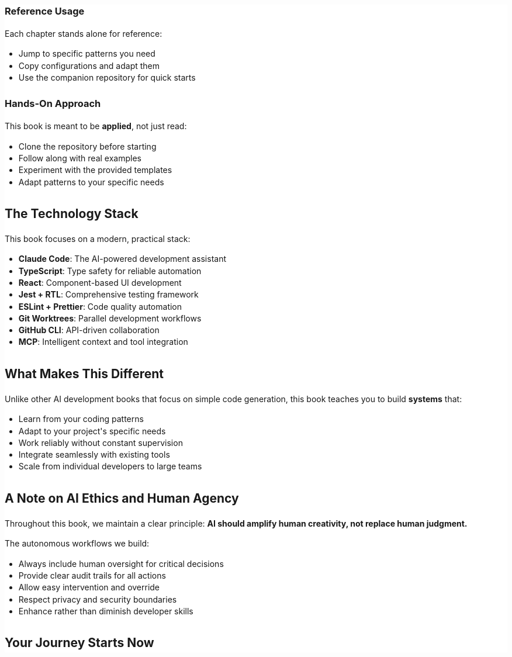 ### Reference Usage
Each chapter stands alone for reference:
- Jump to specific patterns you need
- Copy configurations and adapt them
- Use the companion repository for quick starts

### Hands-On Approach
This book is meant to be **applied**, not just read:
- Clone the repository before starting
- Follow along with real examples
- Experiment with the provided templates
- Adapt patterns to your specific needs

## The Technology Stack

This book focuses on a modern, practical stack:

- **Claude Code**: The AI-powered development assistant
- **TypeScript**: Type safety for reliable automation
- **React**: Component-based UI development
- **Jest + RTL**: Comprehensive testing framework
- **ESLint + Prettier**: Code quality automation
- **Git Worktrees**: Parallel development workflows
- **GitHub CLI**: API-driven collaboration
- **MCP**: Intelligent context and tool integration

## What Makes This Different

Unlike other AI development books that focus on simple code generation, this book teaches you to build **systems** that:

- Learn from your coding patterns
- Adapt to your project's specific needs
- Work reliably without constant supervision
- Integrate seamlessly with existing tools
- Scale from individual developers to large teams

## A Note on AI Ethics and Human Agency

Throughout this book, we maintain a clear principle: **AI should amplify human creativity, not replace human judgment.**

The autonomous workflows we build:
- Always include human oversight for critical decisions
- Provide clear audit trails for all actions
- Allow easy intervention and override
- Respect privacy and security boundaries
- Enhance rather than diminish developer skills

## Your Journey Starts Now
